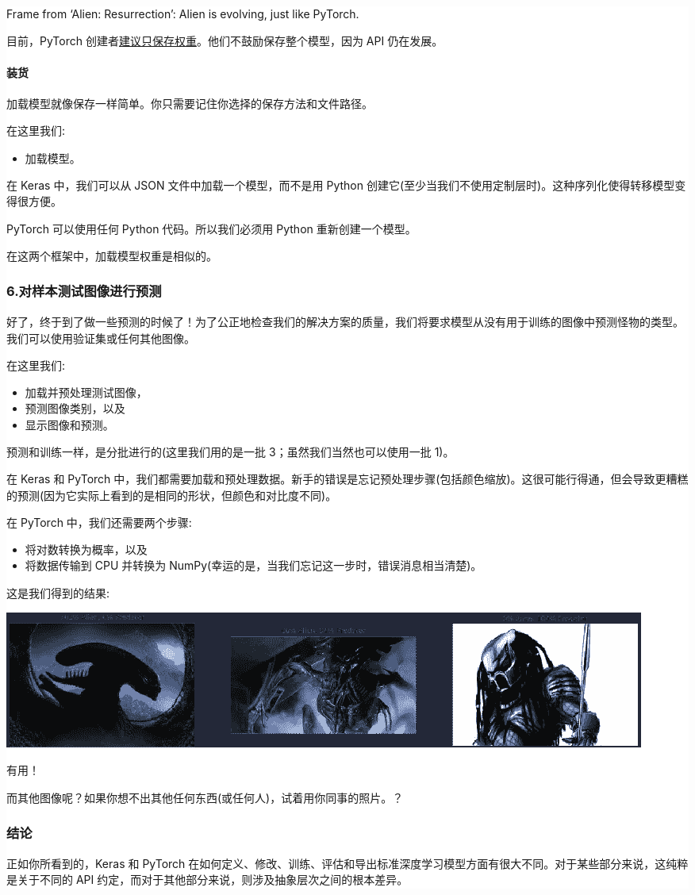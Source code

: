 Frame from ‘Alien: Resurrection’: Alien is evolving, just like PyTorch.

目前，PyTorch 创建者[建议只保存权重](https://pytorch.org/docs/stable/notes/serialization.html)。他们不鼓励保存整个模型，因为 API 仍在发展。

#### 装货

加载模型就像保存一样简单。你只需要记住你选择的保存方法和文件路径。

在这里我们:

*   加载模型。

在 Keras 中，我们可以从 JSON 文件中加载一个模型，而不是用 Python 创建它(至少当我们不使用定制层时)。这种序列化使得转移模型变得很方便。

PyTorch 可以使用任何 Python 代码。所以我们必须用 Python 重新创建一个模型。

在这两个框架中，加载模型权重是相似的。

### 6.对样本测试图像进行预测

好了，终于到了做一些预测的时候了！为了公正地检查我们的解决方案的质量，我们将要求模型从没有用于训练的图像中预测怪物的类型。我们可以使用验证集或任何其他图像。

在这里我们:

*   加载并预处理测试图像，
*   预测图像类别，以及
*   显示图像和预测。

预测和训练一样，是分批进行的(这里我们用的是一批 3；虽然我们当然也可以使用一批 1)。

在 Keras 和 PyTorch 中，我们都需要加载和预处理数据。新手的错误是忘记预处理步骤(包括颜色缩放)。这很可能行得通，但会导致更糟糕的预测(因为它实际上看到的是相同的形状，但颜色和对比度不同)。

在 PyTorch 中，我们还需要两个步骤:

*   将对数转换为概率，以及
*   将数据传输到 CPU 并转换为 NumPy(幸运的是，当我们忘记这一步时，错误消息相当清楚)。

这是我们得到的结果:

![1*a6XeWuUwwtBjFMfUlN-eyw](img/d175bf05440fd66ddc88b7ce03420a78.png)

有用！

而其他图像呢？如果你想不出其他任何东西(或任何人)，试着用你同事的照片。？

### 结论

正如你所看到的，Keras 和 PyTorch 在如何定义、修改、训练、评估和导出标准深度学习模型方面有很大不同。对于某些部分来说，这纯粹是关于不同的 API 约定，而对于其他部分来说，则涉及抽象层次之间的根本差异。
